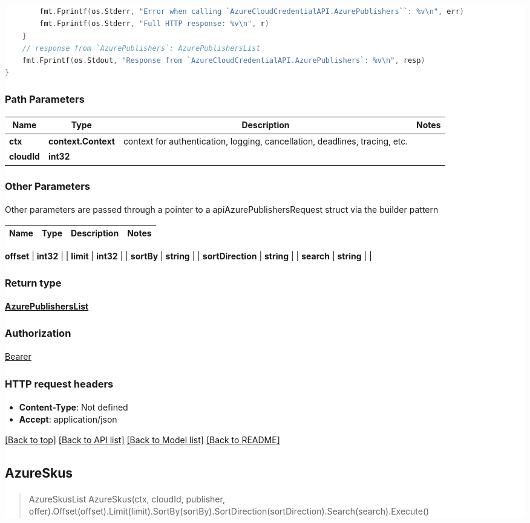 ```go
        fmt.Fprintf(os.Stderr, "Error when calling `AzureCloudCredentialAPI.AzurePublishers``: %v\n", err)
        fmt.Fprintf(os.Stderr, "Full HTTP response: %v\n", r)
    }
    // response from `AzurePublishers`: AzurePublishersList
    fmt.Fprintf(os.Stdout, "Response from `AzureCloudCredentialAPI.AzurePublishers`: %v\n", resp)
}
```

### Path Parameters


Name | Type | Description  | Notes
------------- | ------------- | ------------- | -------------
**ctx** | **context.Context** | context for authentication, logging, cancellation, deadlines, tracing, etc.
**cloudId** | **int32** |  | 

### Other Parameters

Other parameters are passed through a pointer to a apiAzurePublishersRequest struct via the builder pattern


Name | Type | Description  | Notes
------------- | ------------- | ------------- | -------------

 **offset** | **int32** |  | 
 **limit** | **int32** |  | 
 **sortBy** | **string** |  | 
 **sortDirection** | **string** |  | 
 **search** | **string** |  | 

### Return type

[**AzurePublishersList**](AzurePublishersList.md)

### Authorization

[Bearer](../README.md#Bearer)

### HTTP request headers

- **Content-Type**: Not defined
- **Accept**: application/json

[[Back to top]](#) [[Back to API list]](../README.md#documentation-for-api-endpoints)
[[Back to Model list]](../README.md#documentation-for-models)
[[Back to README]](../README.md)


## AzureSkus

> AzureSkusList AzureSkus(ctx, cloudId, publisher, offer).Offset(offset).Limit(limit).SortBy(sortBy).SortDirection(sortDirection).Search(search).Execute()
